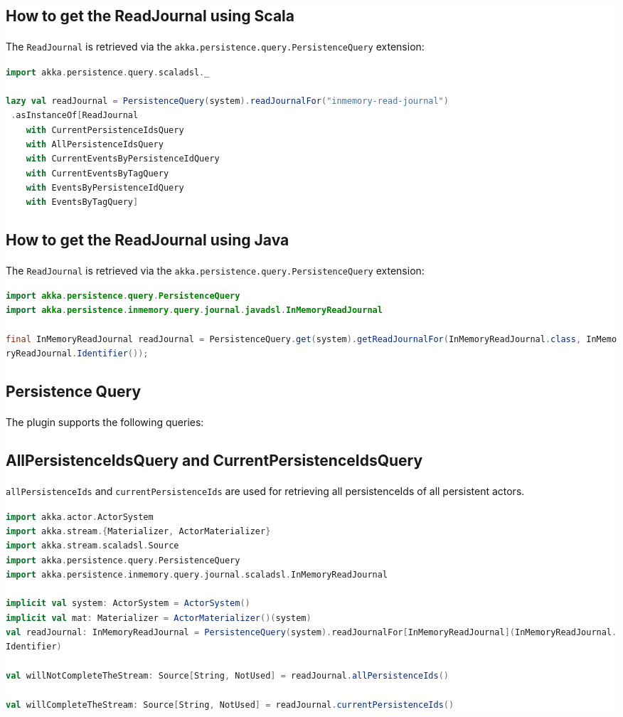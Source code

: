 ## How to get the ReadJournal using Scala
The `ReadJournal` is retrieved via the `akka.persistence.query.PersistenceQuery` extension:

```scala
import akka.persistence.query.scaladsl._

lazy val readJournal = PersistenceQuery(system).readJournalFor("inmemory-read-journal")
 .asInstanceOf[ReadJournal
    with CurrentPersistenceIdsQuery
    with AllPersistenceIdsQuery
    with CurrentEventsByPersistenceIdQuery
    with CurrentEventsByTagQuery
    with EventsByPersistenceIdQuery
    with EventsByTagQuery]
```

## How to get the ReadJournal using Java
The `ReadJournal` is retrieved via the `akka.persistence.query.PersistenceQuery` extension:

```java
import akka.persistence.query.PersistenceQuery
import akka.persistence.inmemory.query.journal.javadsl.InMemoryReadJournal

final InMemoryReadJournal readJournal = PersistenceQuery.get(system).getReadJournalFor(InMemoryReadJournal.class, InMemoryReadJournal.Identifier());
```

## Persistence Query
The plugin supports the following queries:

## AllPersistenceIdsQuery and CurrentPersistenceIdsQuery
`allPersistenceIds` and `currentPersistenceIds` are used for retrieving all persistenceIds of all persistent actors.

```scala
import akka.actor.ActorSystem
import akka.stream.{Materializer, ActorMaterializer}
import akka.stream.scaladsl.Source
import akka.persistence.query.PersistenceQuery
import akka.persistence.inmemory.query.journal.scaladsl.InMemoryReadJournal

implicit val system: ActorSystem = ActorSystem()
implicit val mat: Materializer = ActorMaterializer()(system)
val readJournal: InMemoryReadJournal = PersistenceQuery(system).readJournalFor[InMemoryReadJournal](InMemoryReadJournal.Identifier)

val willNotCompleteTheStream: Source[String, NotUsed] = readJournal.allPersistenceIds()

val willCompleteTheStream: Source[String, NotUsed] = readJournal.currentPersistenceIds()
```
